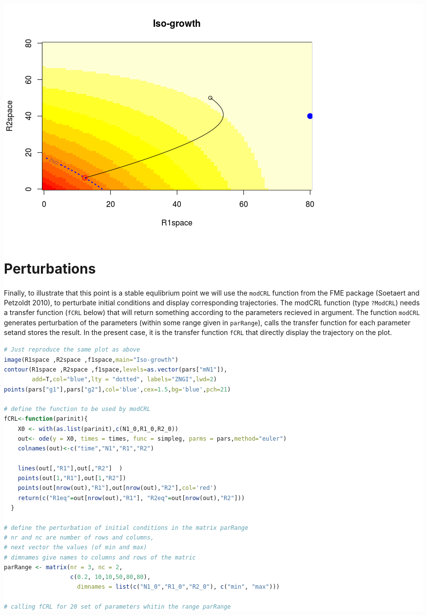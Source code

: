 ![](2_Tilman_1species_files/figure-markdown_github-ascii_identifiers/unnamed-chunk-6-1.png)

Perturbations
=============

Finally, to illustrate that this point is a stable equlibrium point we will use the `modCRL` function from the FME package (Soetaert and Petzoldt 2010), to perturbate initial conditions and display corresponding trajectories. The modCRL function (type `?ModCRL`) needs a transfer function (`fCRL` below) that will return something according to the parameters recieved in argument. The function `modCRL` generates perturbation of the parameters (within some range given in `parRange`), calls the transfer function for each parameter setand stores the result. In the present case, it is the transfer function `fCRL` that directly display the trajectory on the plot.

``` r
# Just reproduce the same plot as above
image(R1space ,R2space ,f1space,main="Iso-growth")
contour(R1space ,R2space ,f1space,levels=as.vector(pars["mN1"]),
        add=T,col="blue",lty = "dotted", labels="ZNGI",lwd=2)
points(pars["g1"],pars["g2"],col='blue',cex=1.5,bg='blue',pch=21)

# define the function to be used by modCRL  
fCRL<-function(parinit){
    X0 <- with(as.list(parinit),c(N1_0,R1_0,R2_0))
    out<- ode(y = X0, times = times, func = simpleg, parms = pars,method="euler")
    colnames(out)<-c("time","N1","R1","R2")
    
    lines(out[,"R1"],out[,"R2"]  )
    points(out[1,"R1"],out[1,"R2"])
    points(out[nrow(out),"R1"],out[nrow(out),"R2"],col='red')
    return(c("R1eq"=out[nrow(out),"R1"], "R2eq"=out[nrow(out),"R2"]))
  }
  
# define the perturbation of initial conditions in the matrix parRange
# nr and nc are number of rows and columns,
# next vector the values (of min and max)
# dimnames give names to columns and rows of the matric
parRange <- matrix(nr = 3, nc = 2, 
                   c(0.2, 10,10,50,80,80),
                     dimnames = list(c("N1_0","R1_0","R2_0"), c("min", "max")))

# calling fCRL for 20 set of parameters whitin the range parRange
```